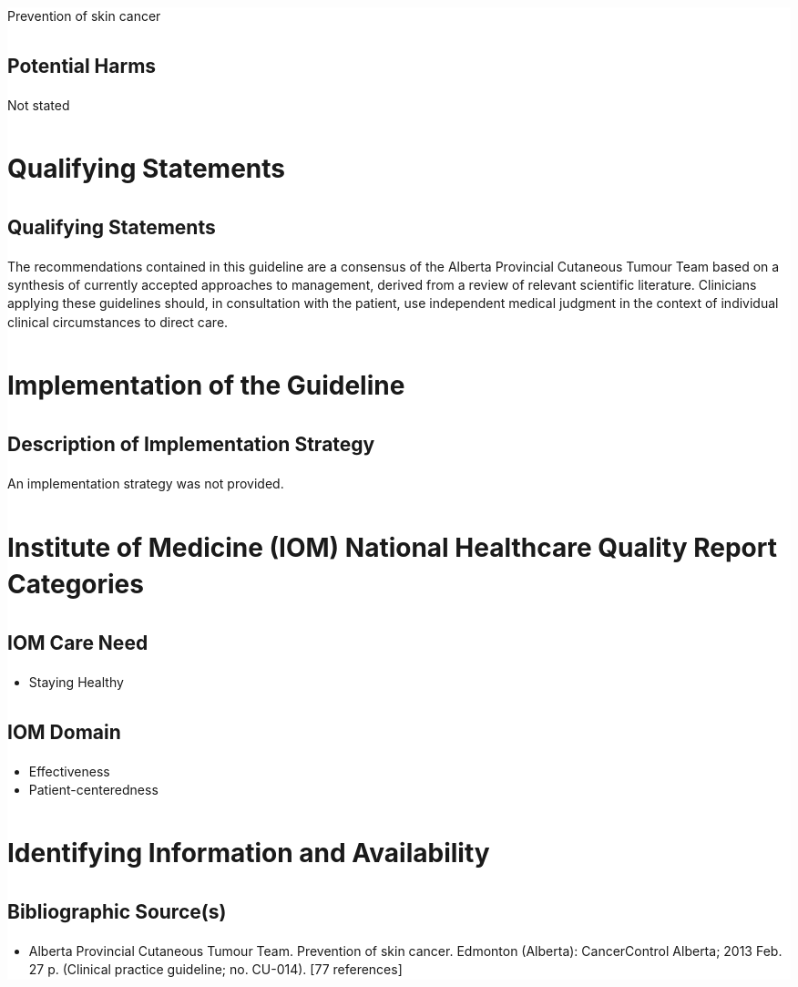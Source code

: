 

Prevention of skin cancer

## Potential Harms



Not stated

# Qualifying Statements

## Qualifying Statements



The recommendations contained in this guideline are a consensus of the Alberta Provincial Cutaneous Tumour Team based on a synthesis of currently accepted approaches to management, derived from a review of relevant scientific literature. Clinicians applying these guidelines should, in consultation with the patient, use independent medical judgment in the context of individual clinical circumstances to direct care.

# Implementation of the Guideline

## Description of Implementation Strategy



An implementation strategy was not provided.

# Institute of Medicine (IOM) National Healthcare Quality Report Categories

## IOM Care Need

- Staying Healthy

## IOM Domain

- Effectiveness
- Patient-centeredness

# Identifying Information and Availability

## Bibliographic Source(s)

- Alberta Provincial Cutaneous Tumour Team. Prevention of skin cancer. Edmonton (Alberta): CancerControl Alberta; 2013 Feb. 27 p. (Clinical practice guideline; no. CU-014). [77 references]
